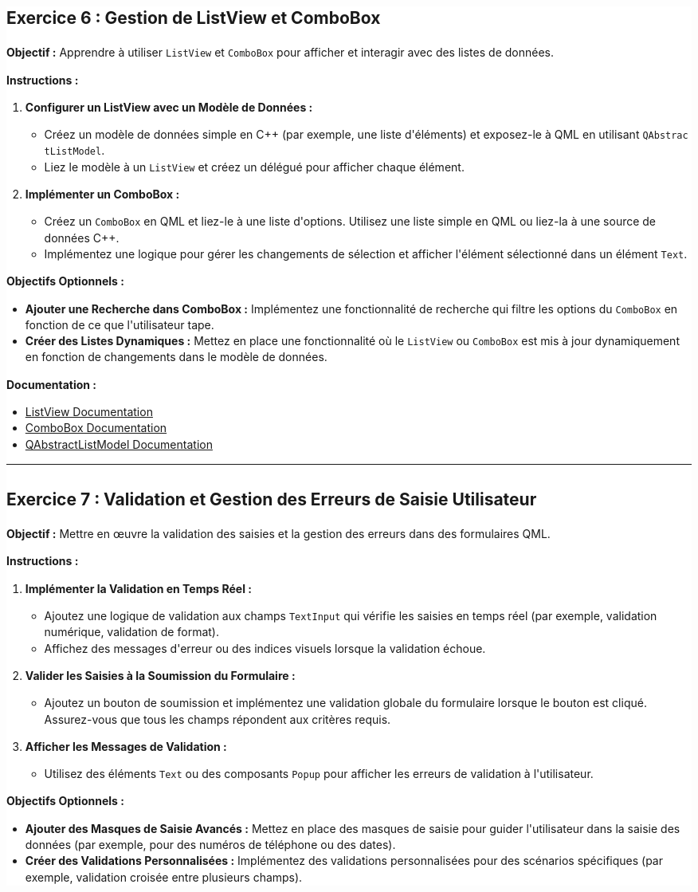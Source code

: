 
## **Exercice 6 : Gestion de ListView et ComboBox**

**Objectif :** Apprendre à utiliser `ListView` et `ComboBox` pour afficher et interagir avec des listes de données.

**Instructions :**
1. **Configurer un ListView avec un Modèle de Données :**
   - Créez un modèle de données simple en C++ (par exemple, une liste d'éléments) et exposez-le à QML en utilisant `QAbstractListModel`.
   - Liez le modèle à un `ListView` et créez un délégué pour afficher chaque élément.

2. **Implémenter un ComboBox :**
   - Créez un `ComboBox` en QML et liez-le à une liste d'options. Utilisez une liste simple en QML ou liez-la à une source de données C++.
   - Implémentez une logique pour gérer les changements de sélection et afficher l'élément sélectionné dans un élément `Text`.

**Objectifs Optionnels :**
- **Ajouter une Recherche dans ComboBox :** Implémentez une fonctionnalité de recherche qui filtre les options du `ComboBox` en fonction de ce que l'utilisateur tape.
- **Créer des Listes Dynamiques :** Mettez en place une fonctionnalité où le `ListView` ou `ComboBox` est mis à jour dynamiquement en fonction de changements dans le modèle de données.

**Documentation :**
- [ListView Documentation](https://doc.qt.io/qt-5/qml-qtquick-listview.html)
- [ComboBox Documentation](https://doc.qt.io/qt-5/qml-qtquick-controls2-combobox.html)
- [QAbstractListModel Documentation](https://doc.qt.io/qt-5/qabstractlistmodel.html)

---

## **Exercice 7 : Validation et Gestion des Erreurs de Saisie Utilisateur**

**Objectif :** Mettre en œuvre la validation des saisies et la gestion des erreurs dans des formulaires QML.

**Instructions :**
1. **Implémenter la Validation en Temps Réel :**
   - Ajoutez une logique de validation aux champs `TextInput` qui vérifie les saisies en temps réel (par exemple, validation numérique, validation de format).
   - Affichez des messages d'erreur ou des indices visuels lorsque la validation échoue.

2. **Valider les Saisies à la Soumission du Formulaire :**
   - Ajoutez un bouton de soumission et implémentez une validation globale du formulaire lorsque le bouton est cliqué. Assurez-vous que tous les champs répondent aux critères requis.

3. **Afficher les Messages de Validation :**
   - Utilisez des éléments `Text` ou des composants `Popup` pour afficher les erreurs de validation à l'utilisateur.

**Objectifs Optionnels :**
- **Ajouter des Masques de Saisie Avancés :** Mettez en place des masques de saisie pour guider l'utilisateur dans la saisie des données (par exemple, pour des numéros de téléphone ou des dates).
- **Créer des Validations Personnalisées :** Implémentez des validations personnalisées pour des scénarios spécifiques (par exemple, validation croisée entre plusieurs champs).
